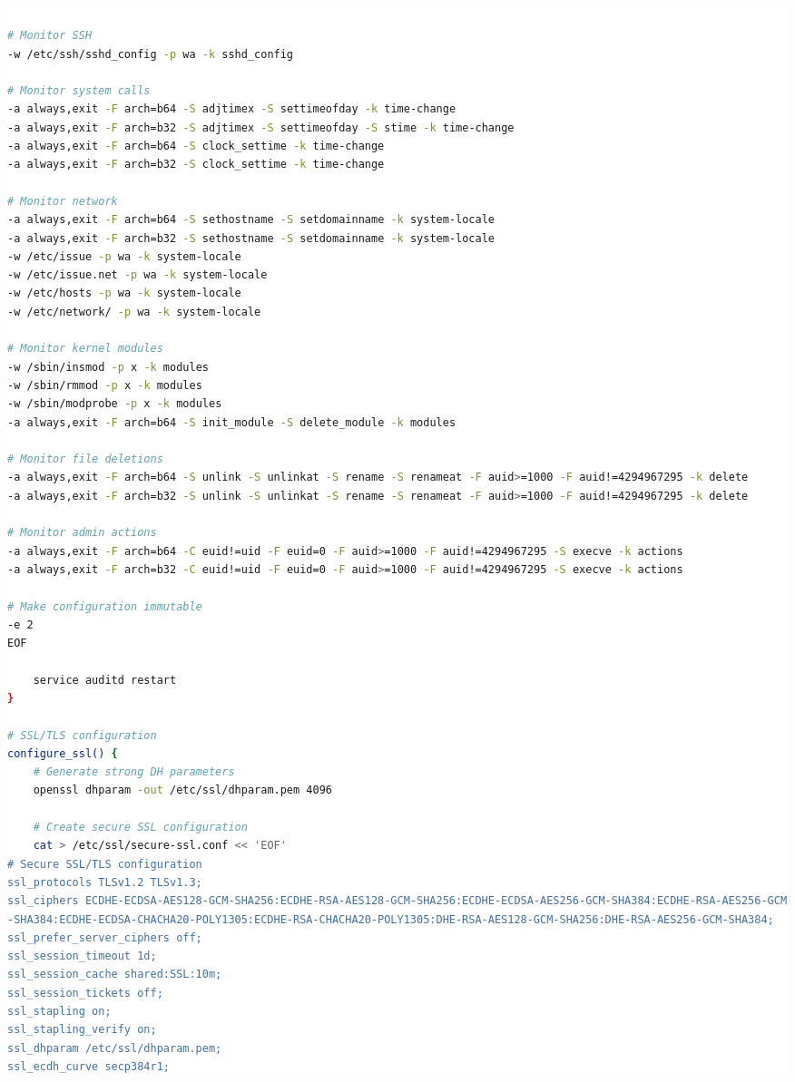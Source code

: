 ```bash

# Monitor SSH
-w /etc/ssh/sshd_config -p wa -k sshd_config

# Monitor system calls
-a always,exit -F arch=b64 -S adjtimex -S settimeofday -k time-change
-a always,exit -F arch=b32 -S adjtimex -S settimeofday -S stime -k time-change
-a always,exit -F arch=b64 -S clock_settime -k time-change
-a always,exit -F arch=b32 -S clock_settime -k time-change

# Monitor network
-a always,exit -F arch=b64 -S sethostname -S setdomainname -k system-locale
-a always,exit -F arch=b32 -S sethostname -S setdomainname -k system-locale
-w /etc/issue -p wa -k system-locale
-w /etc/issue.net -p wa -k system-locale
-w /etc/hosts -p wa -k system-locale
-w /etc/network/ -p wa -k system-locale

# Monitor kernel modules
-w /sbin/insmod -p x -k modules
-w /sbin/rmmod -p x -k modules
-w /sbin/modprobe -p x -k modules
-a always,exit -F arch=b64 -S init_module -S delete_module -k modules

# Monitor file deletions
-a always,exit -F arch=b64 -S unlink -S unlinkat -S rename -S renameat -F auid>=1000 -F auid!=4294967295 -k delete
-a always,exit -F arch=b32 -S unlink -S unlinkat -S rename -S renameat -F auid>=1000 -F auid!=4294967295 -k delete

# Monitor admin actions
-a always,exit -F arch=b64 -C euid!=uid -F euid=0 -F auid>=1000 -F auid!=4294967295 -S execve -k actions
-a always,exit -F arch=b32 -C euid!=uid -F euid=0 -F auid>=1000 -F auid!=4294967295 -S execve -k actions

# Make configuration immutable
-e 2
EOF

    service auditd restart
}

# SSL/TLS configuration
configure_ssl() {
    # Generate strong DH parameters
    openssl dhparam -out /etc/ssl/dhparam.pem 4096
    
    # Create secure SSL configuration
    cat > /etc/ssl/secure-ssl.conf << 'EOF'
# Secure SSL/TLS configuration
ssl_protocols TLSv1.2 TLSv1.3;
ssl_ciphers ECDHE-ECDSA-AES128-GCM-SHA256:ECDHE-RSA-AES128-GCM-SHA256:ECDHE-ECDSA-AES256-GCM-SHA384:ECDHE-RSA-AES256-GCM-SHA384:ECDHE-ECDSA-CHACHA20-POLY1305:ECDHE-RSA-CHACHA20-POLY1305:DHE-RSA-AES128-GCM-SHA256:DHE-RSA-AES256-GCM-SHA384;
ssl_prefer_server_ciphers off;
ssl_session_timeout 1d;
ssl_session_cache shared:SSL:10m;
ssl_session_tickets off;
ssl_stapling on;
ssl_stapling_verify on;
ssl_dhparam /etc/ssl/dhparam.pem;
ssl_ecdh_curve secp384r1;
```